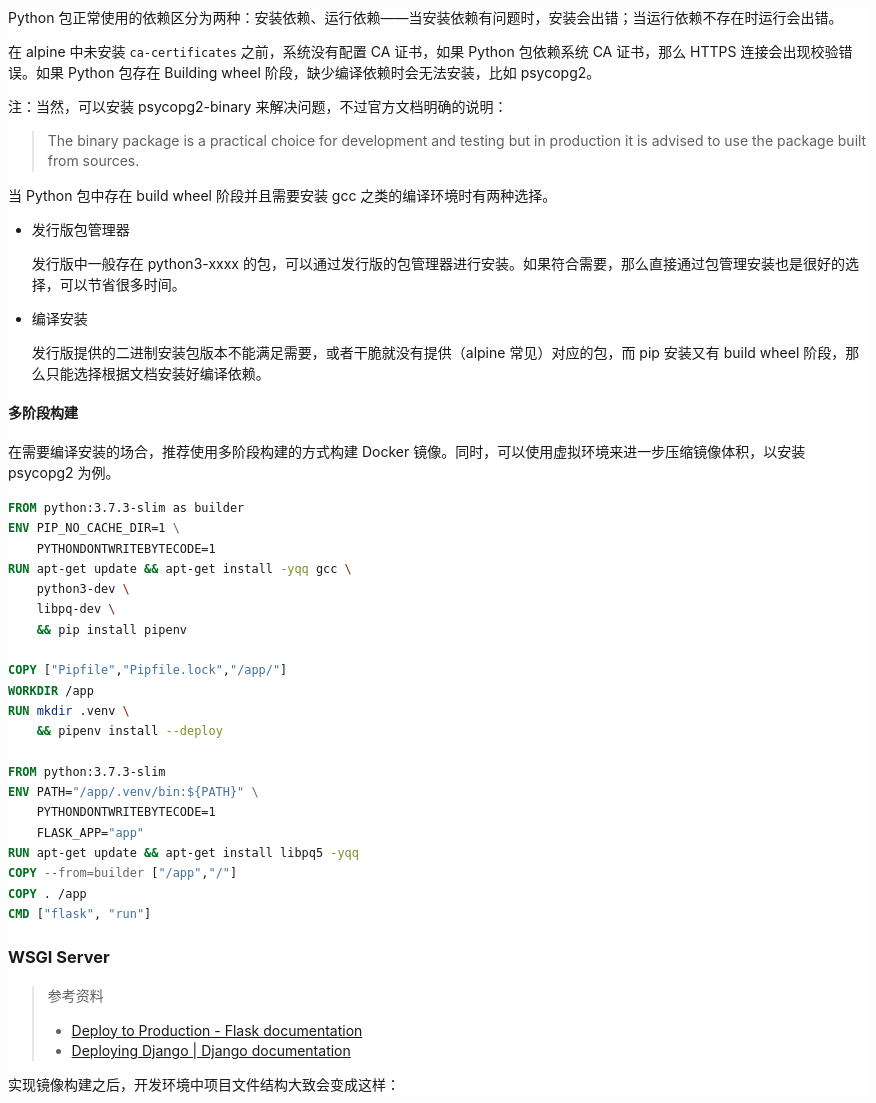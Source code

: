 Python 包正常使用的依赖区分为两种：安装依赖、运行依赖——当安装依赖有问题时，安装会出错；当运行依赖不存在时运行会出错。

在 alpine 中未安装 `ca-certificates` 之前，系统没有配置 CA 证书，如果 Python 包依赖系统 CA 证书，那么 HTTPS 连接会出现校验错误。如果 Python 包存在 Building wheel 阶段，缺少编译依赖时会无法安装，比如 psycopg2。

注：当然，可以安装 psycopg2-binary 来解决问题，不过官方文档明确的说明：

> The binary package is a practical choice for development and testing but in production it is advised to use the package built from sources.

当 Python 包中存在 build wheel 阶段并且需要安装 gcc 之类的编译环境时有两种选择。

* 发行版包管理器

    发行版中一般存在 python3-xxxx 的包，可以通过发行版的包管理器进行安装。如果符合需要，那么直接通过包管理安装也是很好的选择，可以节省很多时间。

* 编译安装

    发行版提供的二进制安装包版本不能满足需要，或者干脆就没有提供（alpine 常见）对应的包，而 pip 安装又有 build wheel 阶段，那么只能选择根据文档安装好编译依赖。

#### 多阶段构建

在需要编译安装的场合，推荐使用多阶段构建的方式构建 Docker 镜像。同时，可以使用虚拟环境来进一步压缩镜像体积，以安装 psycopg2 为例。

```Dockerfile
FROM python:3.7.3-slim as builder
ENV PIP_NO_CACHE_DIR=1 \
    PYTHONDONTWRITEBYTECODE=1
RUN apt-get update && apt-get install -yqq gcc \
    python3-dev \
    libpq-dev \
    && pip install pipenv

COPY ["Pipfile","Pipfile.lock","/app/"]
WORKDIR /app
RUN mkdir .venv \
    && pipenv install --deploy

FROM python:3.7.3-slim
ENV PATH="/app/.venv/bin:${PATH}" \
    PYTHONDONTWRITEBYTECODE=1
    FLASK_APP="app"
RUN apt-get update && apt-get install libpq5 -yqq
COPY --from=builder ["/app","/"]
COPY . /app
CMD ["flask", "run"]
```

### WSGI Server

> 参考资料
>
> * [Deploy to Production - Flask documentation](flask.pocoo.org/docs/tutorial/deploy/)
> * [Deploying Django | Django documentation](https://docs.djangoproject.com/en/dev/howto/deployment/)

实现镜像构建之后，开发环境中项目文件结构大致会变成这样：
